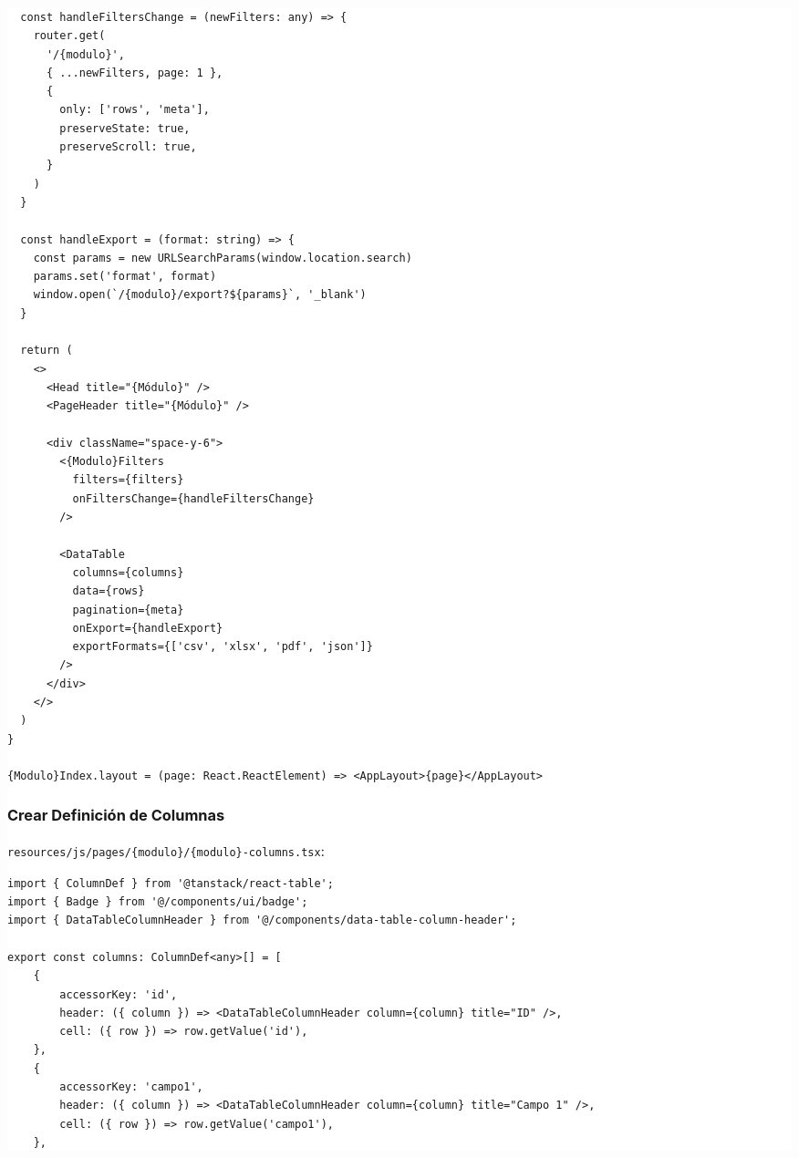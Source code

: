 ```tsx
  const handleFiltersChange = (newFilters: any) => {
    router.get(
      '/{modulo}',
      { ...newFilters, page: 1 },
      {
        only: ['rows', 'meta'],
        preserveState: true,
        preserveScroll: true,
      }
    )
  }

  const handleExport = (format: string) => {
    const params = new URLSearchParams(window.location.search)
    params.set('format', format)
    window.open(`/{modulo}/export?${params}`, '_blank')
  }

  return (
    <>
      <Head title="{Módulo}" />
      <PageHeader title="{Módulo}" />

      <div className="space-y-6">
        <{Modulo}Filters
          filters={filters}
          onFiltersChange={handleFiltersChange}
        />

        <DataTable
          columns={columns}
          data={rows}
          pagination={meta}
          onExport={handleExport}
          exportFormats={['csv', 'xlsx', 'pdf', 'json']}
        />
      </div>
    </>
  )
}

{Modulo}Index.layout = (page: React.ReactElement) => <AppLayout>{page}</AppLayout>
```

### Crear Definición de Columnas

`resources/js/pages/{modulo}/{modulo}-columns.tsx`:

```tsx
import { ColumnDef } from '@tanstack/react-table';
import { Badge } from '@/components/ui/badge';
import { DataTableColumnHeader } from '@/components/data-table-column-header';

export const columns: ColumnDef<any>[] = [
    {
        accessorKey: 'id',
        header: ({ column }) => <DataTableColumnHeader column={column} title="ID" />,
        cell: ({ row }) => row.getValue('id'),
    },
    {
        accessorKey: 'campo1',
        header: ({ column }) => <DataTableColumnHeader column={column} title="Campo 1" />,
        cell: ({ row }) => row.getValue('campo1'),
    },
```